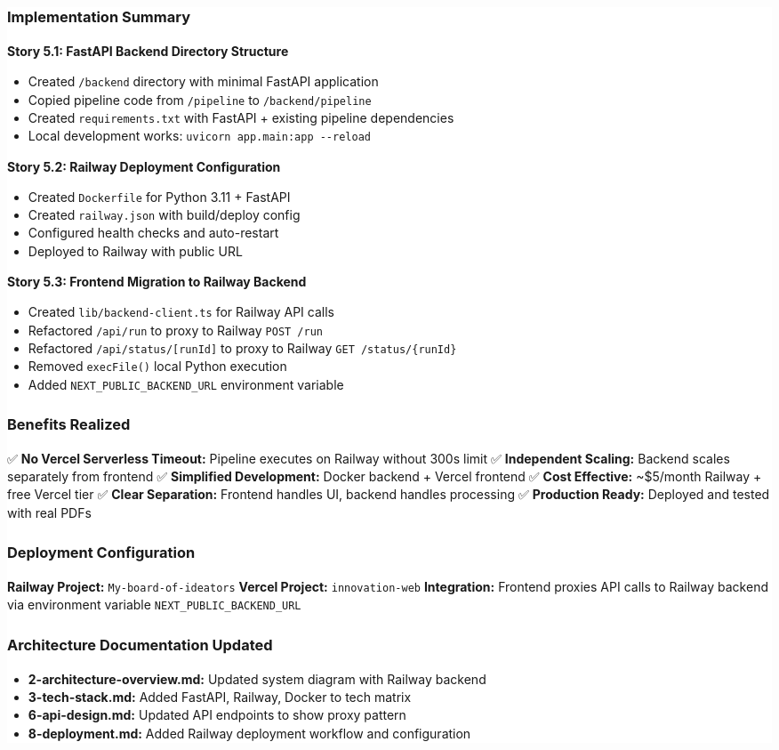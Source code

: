 ### Implementation Summary

**Story 5.1: FastAPI Backend Directory Structure**
- Created `/backend` directory with minimal FastAPI application
- Copied pipeline code from `/pipeline` to `/backend/pipeline`
- Created `requirements.txt` with FastAPI + existing pipeline dependencies
- Local development works: `uvicorn app.main:app --reload`

**Story 5.2: Railway Deployment Configuration**
- Created `Dockerfile` for Python 3.11 + FastAPI
- Created `railway.json` with build/deploy config
- Configured health checks and auto-restart
- Deployed to Railway with public URL

**Story 5.3: Frontend Migration to Railway Backend**
- Created `lib/backend-client.ts` for Railway API calls
- Refactored `/api/run` to proxy to Railway `POST /run`
- Refactored `/api/status/[runId]` to proxy to Railway `GET /status/{runId}`
- Removed `execFile()` local Python execution
- Added `NEXT_PUBLIC_BACKEND_URL` environment variable

### Benefits Realized

✅ **No Vercel Serverless Timeout:** Pipeline executes on Railway without 300s limit
✅ **Independent Scaling:** Backend scales separately from frontend
✅ **Simplified Development:** Docker backend + Vercel frontend
✅ **Cost Effective:** ~$5/month Railway + free Vercel tier
✅ **Clear Separation:** Frontend handles UI, backend handles processing
✅ **Production Ready:** Deployed and tested with real PDFs

### Deployment Configuration

**Railway Project:** `My-board-of-ideators`
**Vercel Project:** `innovation-web`
**Integration:** Frontend proxies API calls to Railway backend via environment variable `NEXT_PUBLIC_BACKEND_URL`

### Architecture Documentation Updated

- **2-architecture-overview.md:** Updated system diagram with Railway backend
- **3-tech-stack.md:** Added FastAPI, Railway, Docker to tech matrix
- **6-api-design.md:** Updated API endpoints to show proxy pattern
- **8-deployment.md:** Added Railway deployment workflow and configuration
